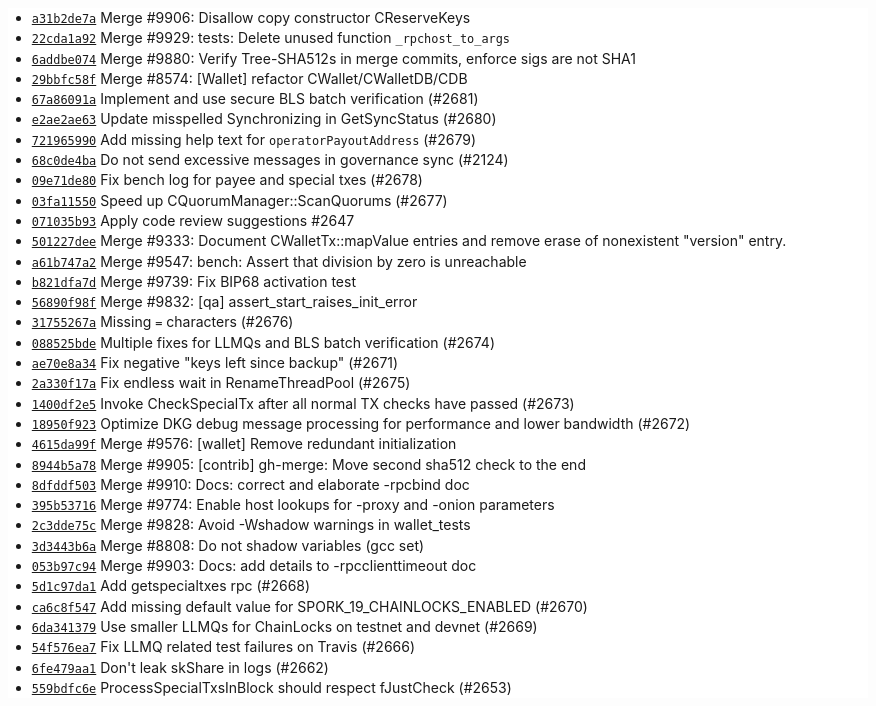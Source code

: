- [`a31b2de7a`](https://github.com/qlinkmr/commit/a31b2de7a) Merge #9906: Disallow copy constructor CReserveKeys
- [`22cda1a92`](https://github.com/qlinkmr/commit/22cda1a92) Merge #9929: tests: Delete unused function `_rpchost_to_args`
- [`6addbe074`](https://github.com/qlinkmr/commit/6addbe074) Merge #9880: Verify Tree-SHA512s in merge commits, enforce sigs are not SHA1
- [`29bbfc58f`](https://github.com/qlinkmr/commit/29bbfc58f) Merge #8574: [Wallet] refactor CWallet/CWalletDB/CDB
- [`67a86091a`](https://github.com/qlinkmr/commit/67a86091a) Implement and use secure BLS batch verification (#2681)
- [`e2ae2ae63`](https://github.com/qlinkmr/commit/e2ae2ae63) Update misspelled Synchronizing in GetSyncStatus (#2680)
- [`721965990`](https://github.com/qlinkmr/commit/721965990) Add missing help text for `operatorPayoutAddress` (#2679)
- [`68c0de4ba`](https://github.com/qlinkmr/commit/68c0de4ba) Do not send excessive messages in governance sync (#2124)
- [`09e71de80`](https://github.com/qlinkmr/commit/09e71de80) Fix bench log for payee and special txes (#2678)
- [`03fa11550`](https://github.com/qlinkmr/commit/03fa11550) Speed up CQuorumManager::ScanQuorums (#2677)
- [`071035b93`](https://github.com/qlinkmr/commit/071035b93) Apply code review suggestions #2647
- [`501227dee`](https://github.com/qlinkmr/commit/501227dee) Merge #9333: Document CWalletTx::mapValue entries and remove erase of nonexistent "version" entry.
- [`a61b747a2`](https://github.com/qlinkmr/commit/a61b747a2) Merge #9547: bench: Assert that division by zero is unreachable
- [`b821dfa7d`](https://github.com/qlinkmr/commit/b821dfa7d) Merge #9739: Fix BIP68 activation test
- [`56890f98f`](https://github.com/qlinkmr/commit/56890f98f) Merge #9832: [qa] assert_start_raises_init_error
- [`31755267a`](https://github.com/qlinkmr/commit/31755267a) Missing `=` characters (#2676)
- [`088525bde`](https://github.com/qlinkmr/commit/088525bde) Multiple fixes for LLMQs and BLS batch verification (#2674)
- [`ae70e8a34`](https://github.com/qlinkmr/commit/ae70e8a34) Fix negative "keys left since backup" (#2671)
- [`2a330f17a`](https://github.com/qlinkmr/commit/2a330f17a) Fix endless wait in RenameThreadPool (#2675)
- [`1400df2e5`](https://github.com/qlinkmr/commit/1400df2e5) Invoke CheckSpecialTx after all normal TX checks have passed (#2673)
- [`18950f923`](https://github.com/qlinkmr/commit/18950f923) Optimize DKG debug message processing for performance and lower bandwidth (#2672)
- [`4615da99f`](https://github.com/qlinkmr/commit/4615da99f) Merge #9576: [wallet] Remove redundant initialization
- [`8944b5a78`](https://github.com/qlinkmr/commit/8944b5a78) Merge #9905: [contrib] gh-merge: Move second sha512 check to the end
- [`8dfddf503`](https://github.com/qlinkmr/commit/8dfddf503) Merge #9910: Docs: correct and elaborate -rpcbind doc
- [`395b53716`](https://github.com/qlinkmr/commit/395b53716) Merge #9774: Enable host lookups for -proxy and -onion parameters
- [`2c3dde75c`](https://github.com/qlinkmr/commit/2c3dde75c) Merge #9828: Avoid -Wshadow warnings in wallet_tests
- [`3d3443b6a`](https://github.com/qlinkmr/commit/3d3443b6a) Merge #8808: Do not shadow variables (gcc set)
- [`053b97c94`](https://github.com/qlinkmr/commit/053b97c94) Merge #9903: Docs: add details to -rpcclienttimeout doc
- [`5d1c97da1`](https://github.com/qlinkmr/commit/5d1c97da1) Add getspecialtxes rpc (#2668)
- [`ca6c8f547`](https://github.com/qlinkmr/commit/ca6c8f547) Add missing default value for SPORK_19_CHAINLOCKS_ENABLED (#2670)
- [`6da341379`](https://github.com/qlinkmr/commit/6da341379) Use smaller LLMQs for ChainLocks on testnet and devnet (#2669)
- [`54f576ea7`](https://github.com/qlinkmr/commit/54f576ea7) Fix LLMQ related test failures on Travis (#2666)
- [`6fe479aa1`](https://github.com/qlinkmr/commit/6fe479aa1) Don't leak skShare in logs (#2662)
- [`559bdfc6e`](https://github.com/qlinkmr/commit/559bdfc6e) ProcessSpecialTxsInBlock should respect fJustCheck (#2653)